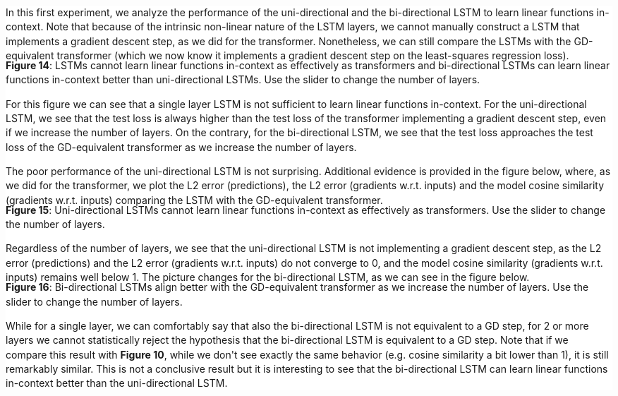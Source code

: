 In this first experiment, we analyze the performance of the uni-directional and the bi-directional LSTM to learn linear functions in-context.
Note that because of the intrinsic non-linear nature of the LSTM layers, we cannot manually construct a LSTM that implements a gradient descent step, as we did for the transformer.
Nonetheless, we can still compare the LSTMs with the GD-equivalent transformer (which we now know it implements a gradient descent step on the least-squares regression loss).

<div class="l-body rounded z-depth-1" style="margin-bottom:1rem;">
  <iframe src="{{ 'assets/html/2024-05-07-understanding-icl/lstm-comparison-1.html' | relative_url }}" frameborder='0' scrolling='no' height="400px" width="100%"></iframe>
  <div class="caption" style="margin-top: -20px;">
    <b>Figure 14</b>: LSTMs cannot learn linear functions in-context as effectively as transformers and bi-directional LSTMs can learn linear functions in-context better than uni-directional LSTMs. Use the slider to change the number of layers.
  </div>
</div>

For this figure we can see that a single layer LSTM is not sufficient to learn linear functions in-context. For the uni-directional LSTM, we see that the test loss is always higher than the test loss of the transformer implementing a gradient descent step, even if we increase the number of layers.
On the contrary, for the bi-directional LSTM, we see that the test loss approaches the test loss of the GD-equivalent transformer as we increase the number of layers.

The poor performance of the uni-directional LSTM is not surprising. Additional evidence is provided in the figure below, where, as we did for the transformer, we plot the L2 error (predictions), the L2 error (gradients w.r.t. inputs) and the model cosine similarity (gradients w.r.t. inputs) comparing the LSTM with the GD-equivalent transformer.

<div class="l-body rounded z-depth-1" style="margin-bottom:1rem;">
  <iframe src="{{ 'assets/html/2024-05-07-understanding-icl/lstm-comparison-3.html' | relative_url }}" frameborder='0' scrolling='no' height="400px" width="100%"></iframe>
  <div class="caption" style="margin-top: -20px;">
    <b>Figure 15</b>: Uni-directional LSTMs cannot learn linear functions in-context as effectively as transformers. Use the slider to change the number of layers.
  </div>
</div>

Regardless of the number of layers, we see that the uni-directional LSTM is not implementing a gradient descent step, as the L2 error (predictions) and the L2 error (gradients w.r.t. inputs) do not converge to 0, and the model cosine similarity (gradients w.r.t. inputs) remains well below 1.
The picture changes for the bi-directional LSTM, as we can see in the figure below.

<div class="l-body rounded z-depth-1" style="margin-bottom:1rem;">
  <iframe src="{{ 'assets/html/2024-05-07-understanding-icl/lstm-comparison-2.html' | relative_url }}" frameborder='0' scrolling='no' height="400px" width="100%"></iframe>
  <div class="caption" style="margin-top: -20px;">
    <b>Figure 16</b>: Bi-directional LSTMs align better with the GD-equivalent transformer as we increase the number of layers. Use the slider to change the number of layers.
  </div>
</div>

While for a single layer, we can comfortably say that also the bi-directional LSTM is not equivalent to a GD step, for 2 or more layers we cannot statistically reject the hypothesis that the bi-directional LSTM is equivalent to a GD step.
Note that if we compare this result with **Figure 10**, while we don't see exactly the same behavior (e.g. cosine similarity a bit lower than 1), it is still remarkably similar.
This is not a conclusive result but it is interesting to see that the bi-directional LSTM can learn linear functions in-context better than the uni-directional LSTM.
